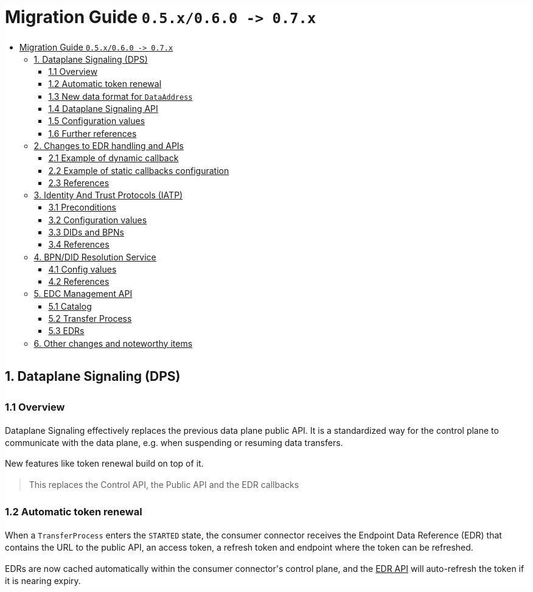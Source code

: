 # Migration Guide `0.5.x/0.6.0 -> 0.7.x`



* [Migration Guide `0.5.x/0.6.0 -> 0.7.x`](#migration-guide-05x060---07x)
    * [1. Dataplane Signaling (DPS)](#1-dataplane-signaling-dps)
        * [1.1 Overview](#11-overview)
        * [1.2 Automatic token renewal](#12-automatic-token-renewal)
        * [1.3 New data format for `DataAddress`](#13-new-data-format-for-dataaddress)
        * [1.4 Dataplane Signaling API](#14-dataplane-signaling-api)
        * [1.5 Configuration values](#15-configuration-values)
        * [1.6 Further references](#16-further-references)
    * [2. Changes to EDR handling and APIs](#2-changes-to-edr-handling-and-apis)
        * [2.1 Example of dynamic callback](#21-example-of-dynamic-callback)
        * [2.2 Example of static callbacks configuration](#22-example-of-static-callbacks-configuration)
        * [2.3 References](#23-references)
    * [3. Identity And Trust Protocols (IATP)](#3-identity-and-trust-protocols-iatp)
        * [3.1 Preconditions](#31-preconditions)
        * [3.2 Configuration values](#32-configuration-values)
        * [3.3 DIDs and BPNs](#33-dids-and-bpns)
        * [3.4 References](#34-references)
    * [4. BPN/DID Resolution Service](#4-bpndid-resolution-service)
        * [4.1 Config values](#41-config-values)
        * [4.2 References](#42-references)
    * [5. EDC Management API](#5-edc-management-api)
        * [5.1 Catalog](#51-catalog)
        * [5.2 Transfer Process](#52-transfer-process)
        * [5.3 EDRs](#53-edrs)
    * [6. Other changes and noteworthy items](#6-other-changes-and-noteworthy-items)



## 1. Dataplane Signaling (DPS)

### 1.1 Overview

Dataplane Signaling effectively replaces the previous data plane public API. It is a standardized way for the control
plane to communicate with the data plane, e.g. when suspending or resuming data transfers.

New features like token renewal build on top of it.

> This replaces the Control API, the Public API and the EDR callbacks

### 1.2 Automatic token renewal

When a `TransferProcess` enters the `STARTED` state, the consumer connector receives the Endpoint Data Reference (EDR)
that contains the URL to the public API, an access token, a refresh token and endpoint where the token can be refreshed.

EDRs are now cached automatically within the consumer connector's control plane, and the [EDR API](#2-new-edr-api) will
auto-refresh the token if it is nearing expiry.
